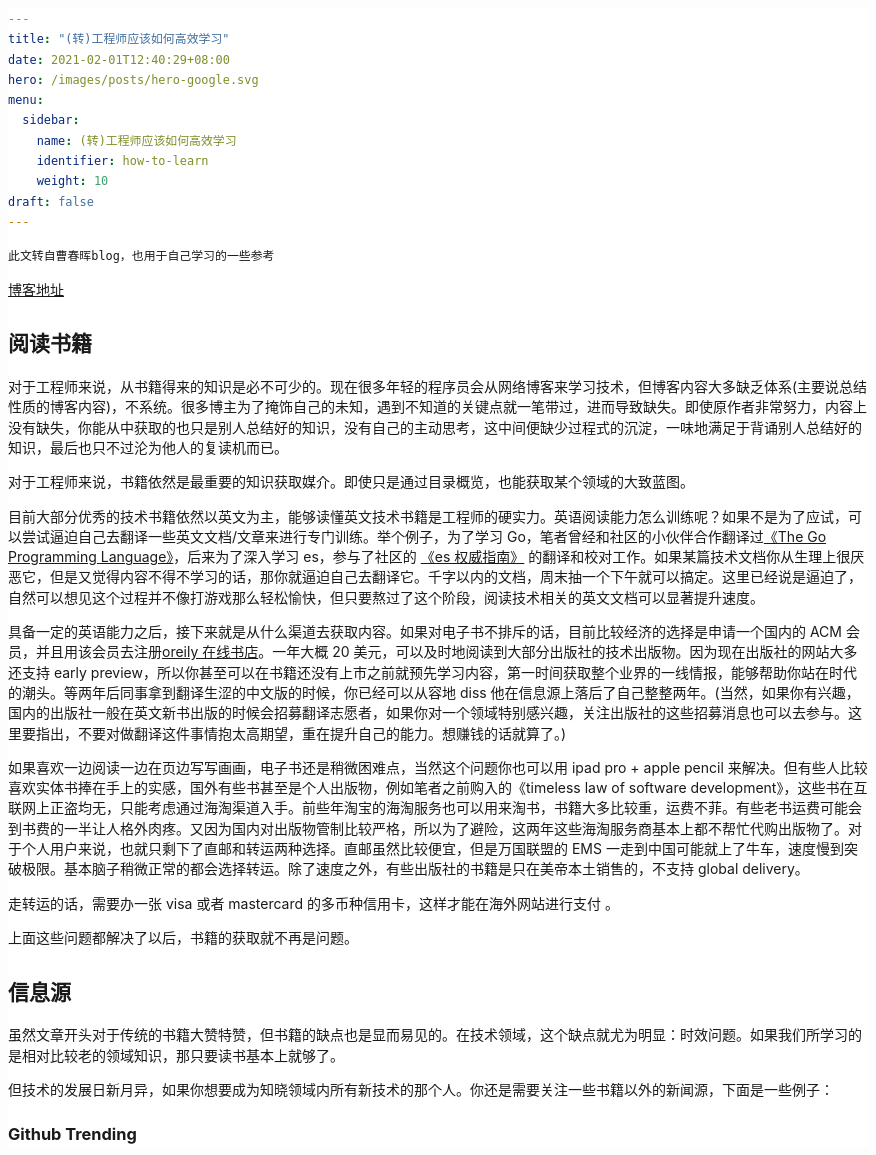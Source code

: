 ```yaml
---
title: "(转)工程师应该如何高效学习"
date: 2021-02-01T12:40:29+08:00
hero: /images/posts/hero-google.svg
menu:
  sidebar:
    name: (转)工程师应该如何高效学习
    identifier: how-to-learn
    weight: 10
draft: false
---
```


`此文转自曹春晖blog，也用于自己学习的一些参考`

[博客地址](https://xargin.com/every-arch-will-finally-become-shit/)

## 阅读书籍

对于工程师来说，从书籍得来的知识是必不可少的。现在很多年轻的程序员会从网络博客来学习技术，但博客内容大多缺乏体系(主要说总结性质的博客内容)，不系统。很多博主为了掩饰自己的未知，遇到不知道的关键点就一笔带过，进而导致缺失。即使原作者非常努力，内容上没有缺失，你能从中获取的也只是别人总结好的知识，没有自己的主动思考，这中间便缺少过程式的沉淀，一味地满足于背诵别人总结好的知识，最后也只不过沦为他人的复读机而已。

对于工程师来说，书籍依然是最重要的知识获取媒介。即使只是通过目录概览，也能获取某个领域的大致蓝图。

目前大部分优秀的技术书籍依然以英文为主，能够读懂英文技术书籍是工程师的硬实力。英语阅读能力怎么训练呢？如果不是为了应试，可以尝试逼迫自己去翻译一些英文文档/文章来进行专门训练。举个例子，为了学习 Go，笔者曾经和社区的小伙伴合作翻译过[《The Go Programming Language》](https://github.com/gopl-zh/gopl-zh.github.com)，后来为了深入学习 es，参与了社区的 [《es 权威指南》](https://www.elastic.co/guide/cn/elasticsearch/guide/current/index.html) 的翻译和校对工作。如果某篇技术文档你从生理上很厌恶它，但是又觉得内容不得不学习的话，那你就逼迫自己去翻译它。千字以内的文档，周末抽一个下午就可以搞定。这里已经说是逼迫了，自然可以想见这个过程并不像打游戏那么轻松愉快，但只要熬过了这个阶段，阅读技术相关的英文文档可以显著提升速度。

具备一定的英语能力之后，接下来就是从什么渠道去获取内容。如果对电子书不排斥的话，目前比较经济的选择是申请一个国内的 ACM 会员，并且用该会员去注册[oreily 在线书店](https://learning.oreilly.com/home/)。一年大概 20 美元，可以及时地阅读到大部分出版社的技术出版物。因为现在出版社的网站大多还支持 early preview，所以你甚至可以在书籍还没有上市之前就预先学习内容，第一时间获取整个业界的一线情报，能够帮助你站在时代的潮头。等两年后同事拿到翻译生涩的中文版的时候，你已经可以从容地 diss 他在信息源上落后了自己整整两年。(当然，如果你有兴趣，国内的出版社一般在英文新书出版的时候会招募翻译志愿者，如果你对一个领域特别感兴趣，关注出版社的这些招募消息也可以去参与。这里要指出，不要对做翻译这件事情抱太高期望，重在提升自己的能力。想赚钱的话就算了。)

如果喜欢一边阅读一边在页边写写画画，电子书还是稍微困难点，当然这个问题你也可以用 ipad pro + apple pencil 来解决。但有些人比较喜欢实体书捧在手上的实感，国外有些书甚至是个人出版物，例如笔者之前购入的《timeless law of software development》，这些书在互联网上正盗均无，只能考虑通过海淘渠道入手。前些年淘宝的海淘服务也可以用来淘书，书籍大多比较重，运费不菲。有些老书运费可能会到书费的一半让人格外肉疼。又因为国内对出版物管制比较严格，所以为了避险，这两年这些海淘服务商基本上都不帮忙代购出版物了。对于个人用户来说，也就只剩下了直邮和转运两种选择。直邮虽然比较便宜，但是万国联盟的 EMS 一走到中国可能就上了牛车，速度慢到突破极限。基本脑子稍微正常的都会选择转运。除了速度之外，有些出版社的书籍是只在美帝本土销售的，不支持 global delivery。

走转运的话，需要办一张 visa 或者 mastercard 的多币种信用卡，这样才能在海外网站进行支付 。

上面这些问题都解决了以后，书籍的获取就不再是问题。

## 信息源

虽然文章开头对于传统的书籍大赞特赞，但书籍的缺点也是显而易见的。在技术领域，这个缺点就尤为明显：时效问题。如果我们所学习的是相对比较老的领域知识，那只要读书基本上就够了。

但技术的发展日新月异，如果你想要成为知晓领域内所有新技术的那个人。你还是需要关注一些书籍以外的新闻源，下面是一些例子：

### Github Trending
